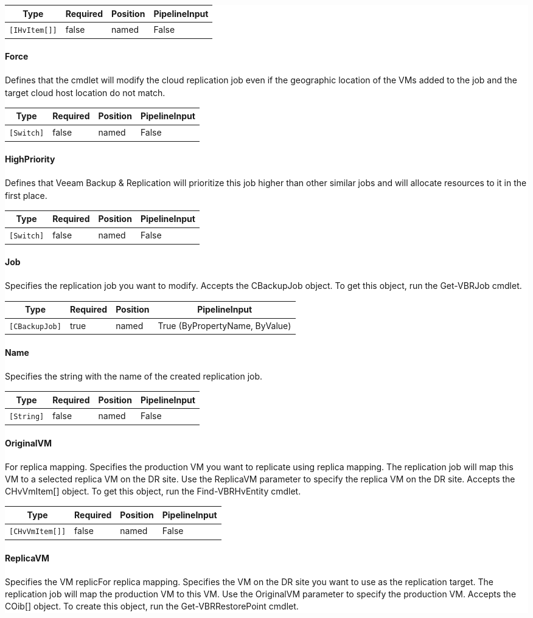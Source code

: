 |Type         |Required|Position|PipelineInput|
|-------------|--------|--------|-------------|
|`[IHvItem[]]`|false   |named   |False        |

#### **Force**
Defines that the cmdlet will modify the cloud replication job even if the geographic location of the VMs added to the job and the target cloud host location do not match.

|Type      |Required|Position|PipelineInput|
|----------|--------|--------|-------------|
|`[Switch]`|false   |named   |False        |

#### **HighPriority**
Defines that Veeam Backup & Replication will prioritize this job higher than other similar jobs and will allocate resources to it in the first place.

|Type      |Required|Position|PipelineInput|
|----------|--------|--------|-------------|
|`[Switch]`|false   |named   |False        |

#### **Job**
Specifies the replication job you want to modify. Accepts the CBackupJob object. To get this object, run the Get-VBRJob cmdlet.

|Type          |Required|Position|PipelineInput                 |
|--------------|--------|--------|------------------------------|
|`[CBackupJob]`|true    |named   |True (ByPropertyName, ByValue)|

#### **Name**
Specifies the string with the name of the created replication job.

|Type      |Required|Position|PipelineInput|
|----------|--------|--------|-------------|
|`[String]`|false   |named   |False        |

#### **OriginalVM**
For replica mapping. Specifies the production VM you want to replicate using replica mapping. The replication job will map this VM to a selected replica VM on the DR site. Use the ReplicaVM parameter to specify the replica VM on the DR site. Accepts the CHvVmItem[] object.  To get this object, run the Find-VBRHvEntity cmdlet.

|Type           |Required|Position|PipelineInput|
|---------------|--------|--------|-------------|
|`[CHvVmItem[]]`|false   |named   |False        |

#### **ReplicaVM**
Specifies the VM replicFor replica mapping. Specifies the VM on the DR site you want to use as the replication target. The replication job will map the production VM to this VM. Use the OriginalVM parameter to specify the production VM. Accepts the COib[] object.  To create this object, run the Get-VBRRestorePoint cmdlet.
